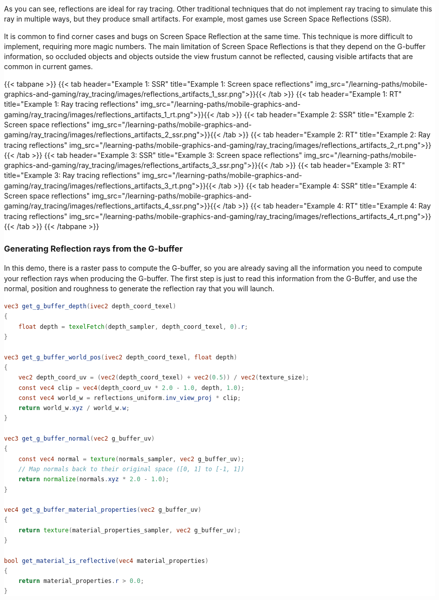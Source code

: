 As you can see, reflections are ideal for ray tracing. Other traditional techniques that do not implement ray tracing to simulate this ray in multiple ways, but they produce small artifacts. For example, most games use Screen Space Reflections (SSR).

It is common to find corner cases and bugs on Screen Space Reflection at the same time. This technique is more difficult to implement, requiring more magic numbers. The main limitation of Screen Space Reflections is that they depend on the G-buffer information, so occluded objects and objects outside the view frustum cannot be reflected, causing visible artifacts that are common in current games.

{{< tabpane >}}
  {{< tab header="Example 1: SSR" title="Example 1: Screen space reflections" img_src="/learning-paths/mobile-graphics-and-gaming/ray_tracing/images/reflections_artifacts_1_ssr.png">}}{{< /tab >}}
  {{< tab header="Example 1: RT" title="Example 1: Ray tracing reflections" img_src="/learning-paths/mobile-graphics-and-gaming/ray_tracing/images/reflections_artifacts_1_rt.png">}}{{< /tab >}}
  {{< tab header="Example 2: SSR" title="Example 2: Screen space reflections" img_src="/learning-paths/mobile-graphics-and-gaming/ray_tracing/images/reflections_artifacts_2_ssr.png">}}{{< /tab >}}
  {{< tab header="Example 2: RT" title="Example 2: Ray tracing reflections" img_src="/learning-paths/mobile-graphics-and-gaming/ray_tracing/images/reflections_artifacts_2_rt.png">}}{{< /tab >}}
  {{< tab header="Example 3: SSR" title="Example 3: Screen space reflections" img_src="/learning-paths/mobile-graphics-and-gaming/ray_tracing/images/reflections_artifacts_3_ssr.png">}}{{< /tab >}}
  {{< tab header="Example 3: RT" title="Example 3: Ray tracing reflections" img_src="/learning-paths/mobile-graphics-and-gaming/ray_tracing/images/reflections_artifacts_3_rt.png">}}{{< /tab >}}
  {{< tab header="Example 4: SSR" title="Example 4: Screen space reflections" img_src="/learning-paths/mobile-graphics-and-gaming/ray_tracing/images/reflections_artifacts_4_ssr.png">}}{{< /tab >}}
  {{< tab header="Example 4: RT" title="Example 4: Ray tracing reflections" img_src="/learning-paths/mobile-graphics-and-gaming/ray_tracing/images/reflections_artifacts_4_rt.png">}}{{< /tab >}}
{{< /tabpane >}}

### Generating Reflection rays from the G-buffer

In this demo, there is a raster pass to compute the G-buffer, so you are already saving all the information you need to compute your reflection rays when producing the G-buffer. The first step is just to read this information from the G-Buffer, and use the normal, position and roughness to generate the reflection ray that you will launch.

``` glsl
vec3 get_g_buffer_depth(ivec2 depth_coord_texel)
{
    float depth = texelFetch(depth_sampler, depth_coord_texel, 0).r;
}

vec3 get_g_buffer_world_pos(ivec2 depth_coord_texel, float depth)
{
    vec2 depth_coord_uv = (vec2(depth_coord_texel) + vec2(0.5)) / vec2(texture_size);
    const vec4 clip = vec4(depth_coord_uv * 2.0 - 1.0, depth, 1.0);
    const vec4 world_w = reflections_uniform.inv_view_proj * clip;
    return world_w.xyz / world_w.w;
}

vec3 get_g_buffer_normal(vec2 g_buffer_uv)
{
    const vec4 normal = texture(normals_sampler, vec2 g_buffer_uv);
    // Map normals back to their original space ([0, 1] to [-1, 1])
    return normalize(normals.xyz * 2.0 - 1.0);
}

vec4 get_g_buffer_material_properties(vec2 g_buffer_uv)
{
    return texture(material_properties_sampler, vec2 g_buffer_uv);
}

bool get_material_is_reflective(vec4 material_properties)
{
    return material_properties.r > 0.0;
}
```